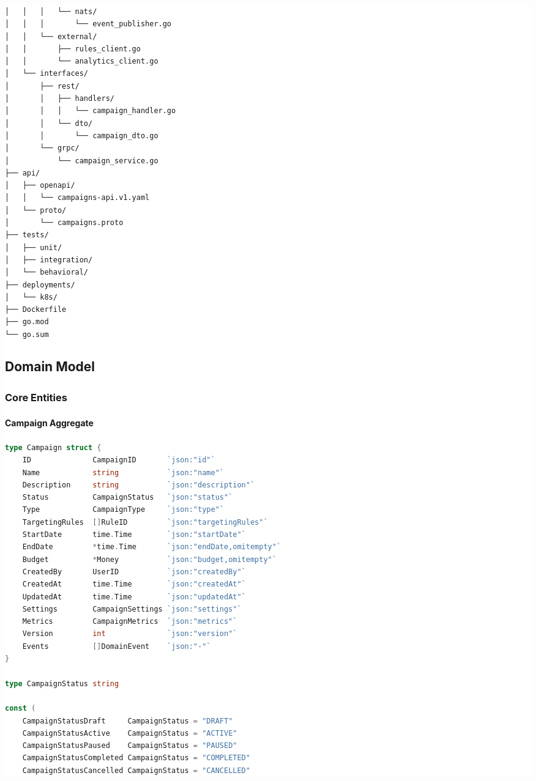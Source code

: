```
│   │   │   └── nats/
│   │   │       └── event_publisher.go
│   │   └── external/
│   │       ├── rules_client.go
│   │       └── analytics_client.go
│   └── interfaces/
│       ├── rest/
│       │   ├── handlers/
│       │   │   └── campaign_handler.go
│       │   └── dto/
│       │       └── campaign_dto.go
│       └── grpc/
│           └── campaign_service.go
├── api/
│   ├── openapi/
│   │   └── campaigns-api.v1.yaml
│   └── proto/
│       └── campaigns.proto
├── tests/
│   ├── unit/
│   ├── integration/
│   └── behavioral/
├── deployments/
│   └── k8s/
├── Dockerfile
├── go.mod
└── go.sum
```

## Domain Model

### Core Entities

#### Campaign Aggregate
```go
type Campaign struct {
    ID              CampaignID       `json:"id"`
    Name            string           `json:"name"`
    Description     string           `json:"description"`
    Status          CampaignStatus   `json:"status"`
    Type            CampaignType     `json:"type"`
    TargetingRules  []RuleID         `json:"targetingRules"`
    StartDate       time.Time        `json:"startDate"`
    EndDate         *time.Time       `json:"endDate,omitempty"`
    Budget          *Money           `json:"budget,omitempty"`
    CreatedBy       UserID           `json:"createdBy"`
    CreatedAt       time.Time        `json:"createdAt"`
    UpdatedAt       time.Time        `json:"updatedAt"`
    Settings        CampaignSettings `json:"settings"`
    Metrics         CampaignMetrics  `json:"metrics"`
    Version         int              `json:"version"`
    Events          []DomainEvent    `json:"-"`
}

type CampaignStatus string

const (
    CampaignStatusDraft     CampaignStatus = "DRAFT"
    CampaignStatusActive    CampaignStatus = "ACTIVE"
    CampaignStatusPaused    CampaignStatus = "PAUSED"
    CampaignStatusCompleted CampaignStatus = "COMPLETED"
    CampaignStatusCancelled CampaignStatus = "CANCELLED"
```